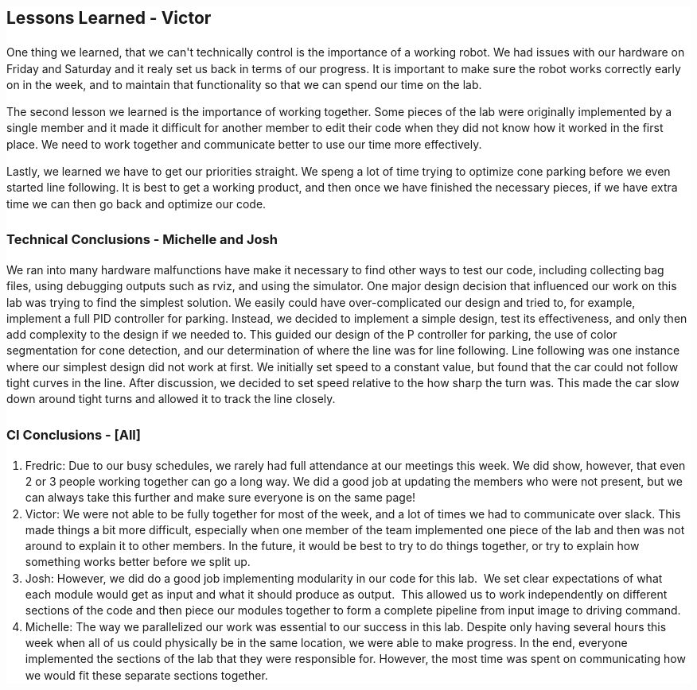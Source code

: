 
## Lessons Learned - Victor

One thing we learned, that we can't technically control is the importance of a working robot. We had issues with our hardware on Friday and Saturday and it realy set us back in terms of our progress. It is important to make sure the robot works correctly early on in the week, and to maintain that functionality so that we can spend our time on the lab.

The second lesson we learned is the importance of working together. Some pieces of the lab were originally implemented by a single member and it made it difficult for another member to edit their code when they did not know how it worked in the first place. We need to work together and communicate better to use our time more effectively.

Lastly, we learned we have to get our priorities straight. We speng a lot of time trying to optimize cone parking before we even started line following. It is best to get a working product, and then once we have finished the necessary pieces, if we have extra time we can then go back and optimize our code.

### Technical Conclusions - Michelle and Josh
We ran into many hardware malfunctions have make it necessary to find other ways to test our code, including collecting bag files, using debugging outputs such as rviz, and using the simulator.  One major design decision that influenced our work on this lab was trying to find the simplest solution.  We easily could have over-complicated our design and tried to, for example, implement a full PID controller for parking.  Instead, we decided to implement a simple design, test its effectiveness, and only then add complexity to the design if we needed to.  This guided our design of the P controller for parking, the use of color segmentation for cone detection, and our determination of where the line was for line following.  Line following was one instance where our simplest design did not work at first.  We initially set speed to a constant value, but found that the car could not follow tight curves in the line.  After discussion, we decided to set speed relative to the how sharp the turn was.  This made the car slow down around tight turns and allowed it to track the line closely.


### CI Conclusions - [All]

1. Fredric: Due to our busy schedules, we rarely had full attendance at our meetings this week. We did show, however, that even 2 or 3 people working together can go a long way. We did a good job at updating the members who were not present, but we can always take this further and make sure everyone is on the same page!
2. Victor: We were not able to be fully together for most of the week, and a lot of times we had to communicate over slack. This made things a bit more difficult, especially when one member of the team implemented one piece of the lab and then was not around to explain it to other members. In the future, it would be best to try to do things together, or try to explain how something works better before we split up.
3. Josh: However, we did do a good job implementing modularity in our code for this lab.  We set clear expectations of what each module would get as input and what it should produce as output.  This allowed us to work independently on different sections of the code and then piece our modules together to form a complete pipeline from input image to driving command.
4. Michelle: The way we parallelized our work was essential to our success in this lab. Despite only having several hours this week when all of us could physically be in the same location, we were able to make progress. In the end, everyone implemented the sections of the lab that they were responsible for. However, the most time was spent on communicating how we would fit these separate sections together.
